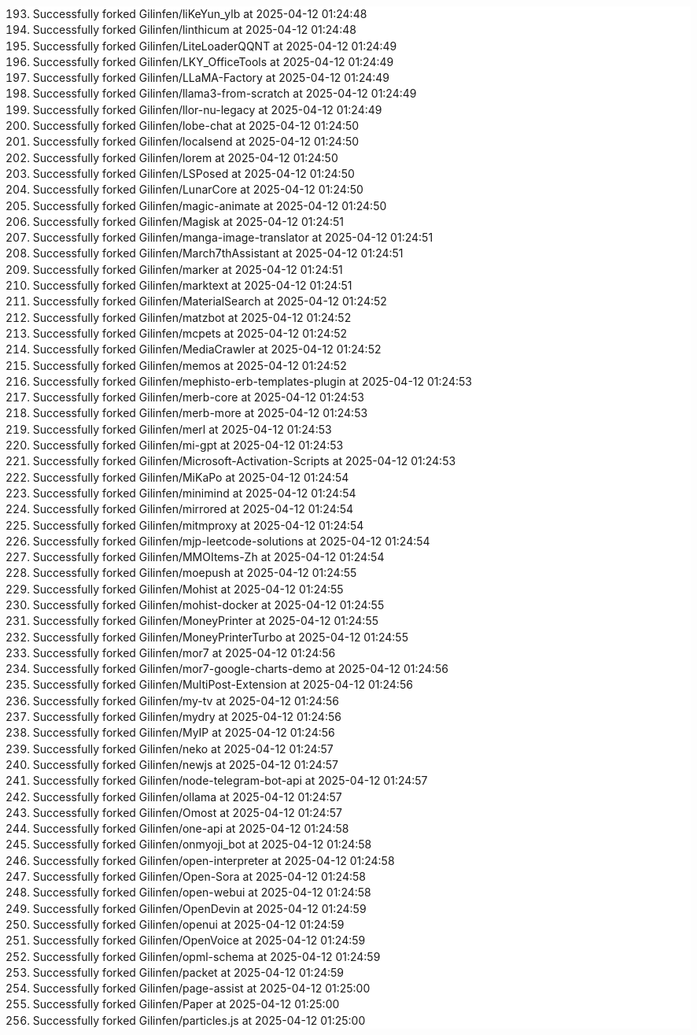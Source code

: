 193. Successfully forked Gilinfen/liKeYun_ylb at 2025-04-12 01:24:48
194. Successfully forked Gilinfen/linthicum at 2025-04-12 01:24:48
195. Successfully forked Gilinfen/LiteLoaderQQNT at 2025-04-12 01:24:49
196. Successfully forked Gilinfen/LKY_OfficeTools at 2025-04-12 01:24:49
197. Successfully forked Gilinfen/LLaMA-Factory at 2025-04-12 01:24:49
198. Successfully forked Gilinfen/llama3-from-scratch at 2025-04-12 01:24:49
199. Successfully forked Gilinfen/llor-nu-legacy at 2025-04-12 01:24:49
200. Successfully forked Gilinfen/lobe-chat at 2025-04-12 01:24:50
201. Successfully forked Gilinfen/localsend at 2025-04-12 01:24:50
202. Successfully forked Gilinfen/lorem at 2025-04-12 01:24:50
203. Successfully forked Gilinfen/LSPosed at 2025-04-12 01:24:50
204. Successfully forked Gilinfen/LunarCore at 2025-04-12 01:24:50
205. Successfully forked Gilinfen/magic-animate at 2025-04-12 01:24:50
206. Successfully forked Gilinfen/Magisk at 2025-04-12 01:24:51
207. Successfully forked Gilinfen/manga-image-translator at 2025-04-12 01:24:51
208. Successfully forked Gilinfen/March7thAssistant at 2025-04-12 01:24:51
209. Successfully forked Gilinfen/marker at 2025-04-12 01:24:51
210. Successfully forked Gilinfen/marktext at 2025-04-12 01:24:51
211. Successfully forked Gilinfen/MaterialSearch at 2025-04-12 01:24:52
212. Successfully forked Gilinfen/matzbot at 2025-04-12 01:24:52
213. Successfully forked Gilinfen/mcpets at 2025-04-12 01:24:52
214. Successfully forked Gilinfen/MediaCrawler at 2025-04-12 01:24:52
215. Successfully forked Gilinfen/memos at 2025-04-12 01:24:52
216. Successfully forked Gilinfen/mephisto-erb-templates-plugin at 2025-04-12 01:24:53
217. Successfully forked Gilinfen/merb-core at 2025-04-12 01:24:53
218. Successfully forked Gilinfen/merb-more at 2025-04-12 01:24:53
219. Successfully forked Gilinfen/merl at 2025-04-12 01:24:53
220. Successfully forked Gilinfen/mi-gpt at 2025-04-12 01:24:53
221. Successfully forked Gilinfen/Microsoft-Activation-Scripts at 2025-04-12 01:24:53
222. Successfully forked Gilinfen/MiKaPo at 2025-04-12 01:24:54
223. Successfully forked Gilinfen/minimind at 2025-04-12 01:24:54
224. Successfully forked Gilinfen/mirrored at 2025-04-12 01:24:54
225. Successfully forked Gilinfen/mitmproxy at 2025-04-12 01:24:54
226. Successfully forked Gilinfen/mjp-leetcode-solutions at 2025-04-12 01:24:54
227. Successfully forked Gilinfen/MMOItems-Zh at 2025-04-12 01:24:54
228. Successfully forked Gilinfen/moepush at 2025-04-12 01:24:55
229. Successfully forked Gilinfen/Mohist at 2025-04-12 01:24:55
230. Successfully forked Gilinfen/mohist-docker at 2025-04-12 01:24:55
231. Successfully forked Gilinfen/MoneyPrinter at 2025-04-12 01:24:55
232. Successfully forked Gilinfen/MoneyPrinterTurbo at 2025-04-12 01:24:55
233. Successfully forked Gilinfen/mor7 at 2025-04-12 01:24:56
234. Successfully forked Gilinfen/mor7-google-charts-demo at 2025-04-12 01:24:56
235. Successfully forked Gilinfen/MultiPost-Extension at 2025-04-12 01:24:56
236. Successfully forked Gilinfen/my-tv at 2025-04-12 01:24:56
237. Successfully forked Gilinfen/mydry at 2025-04-12 01:24:56
238. Successfully forked Gilinfen/MyIP at 2025-04-12 01:24:56
239. Successfully forked Gilinfen/neko at 2025-04-12 01:24:57
240. Successfully forked Gilinfen/newjs at 2025-04-12 01:24:57
241. Successfully forked Gilinfen/node-telegram-bot-api at 2025-04-12 01:24:57
242. Successfully forked Gilinfen/ollama at 2025-04-12 01:24:57
243. Successfully forked Gilinfen/Omost at 2025-04-12 01:24:57
244. Successfully forked Gilinfen/one-api at 2025-04-12 01:24:58
245. Successfully forked Gilinfen/onmyoji_bot at 2025-04-12 01:24:58
246. Successfully forked Gilinfen/open-interpreter at 2025-04-12 01:24:58
247. Successfully forked Gilinfen/Open-Sora at 2025-04-12 01:24:58
248. Successfully forked Gilinfen/open-webui at 2025-04-12 01:24:58
249. Successfully forked Gilinfen/OpenDevin at 2025-04-12 01:24:59
250. Successfully forked Gilinfen/openui at 2025-04-12 01:24:59
251. Successfully forked Gilinfen/OpenVoice at 2025-04-12 01:24:59
252. Successfully forked Gilinfen/opml-schema at 2025-04-12 01:24:59
253. Successfully forked Gilinfen/packet at 2025-04-12 01:24:59
254. Successfully forked Gilinfen/page-assist at 2025-04-12 01:25:00
255. Successfully forked Gilinfen/Paper at 2025-04-12 01:25:00
256. Successfully forked Gilinfen/particles.js at 2025-04-12 01:25:00